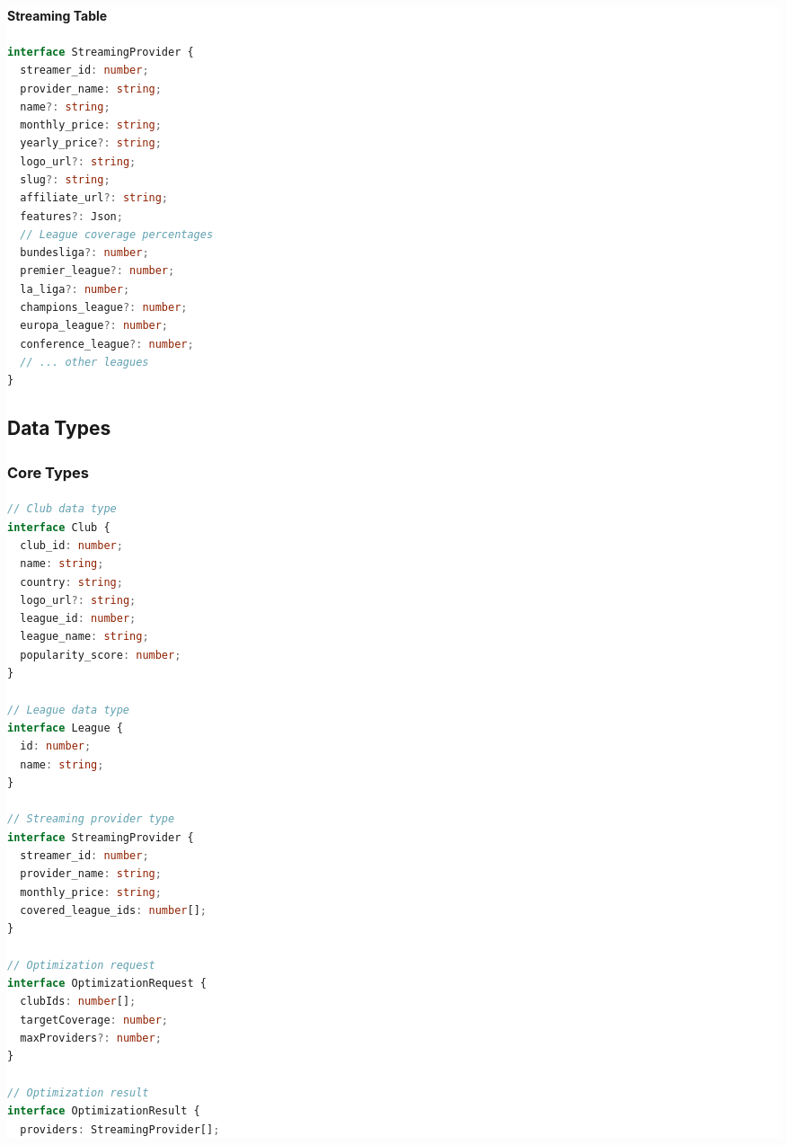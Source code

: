 #### Streaming Table

```typescript
interface StreamingProvider {
  streamer_id: number;
  provider_name: string;
  name?: string;
  monthly_price: string;
  yearly_price?: string;
  logo_url?: string;
  slug?: string;
  affiliate_url?: string;
  features?: Json;
  // League coverage percentages
  bundesliga?: number;
  premier_league?: number;
  la_liga?: number;
  champions_league?: number;
  europa_league?: number;
  conference_league?: number;
  // ... other leagues
}
```

## Data Types

### Core Types

```typescript
// Club data type
interface Club {
  club_id: number;
  name: string;
  country: string;
  logo_url?: string;
  league_id: number;
  league_name: string;
  popularity_score: number;
}

// League data type
interface League {
  id: number;
  name: string;
}

// Streaming provider type
interface StreamingProvider {
  streamer_id: number;
  provider_name: string;
  monthly_price: string;
  covered_league_ids: number[];
}

// Optimization request
interface OptimizationRequest {
  clubIds: number[];
  targetCoverage: number;
  maxProviders?: number;
}

// Optimization result
interface OptimizationResult {
  providers: StreamingProvider[];
```